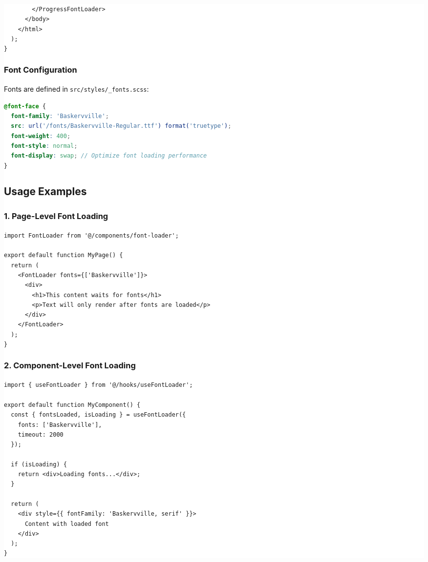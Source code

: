 ```tsx
        </ProgressFontLoader>
      </body>
    </html>
  );
}
```

### Font Configuration
Fonts are defined in `src/styles/_fonts.scss`:

```scss
@font-face {
  font-family: 'Baskervville';
  src: url('/fonts/Baskervville-Regular.ttf') format('truetype');
  font-weight: 400;
  font-style: normal;
  font-display: swap; // Optimize font loading performance
}
```

## Usage Examples

### 1. Page-Level Font Loading
```tsx
import FontLoader from '@/components/font-loader';

export default function MyPage() {
  return (
    <FontLoader fonts={['Baskervville']}>
      <div>
        <h1>This content waits for fonts</h1>
        <p>Text will only render after fonts are loaded</p>
      </div>
    </FontLoader>
  );
}
```

### 2. Component-Level Font Loading
```tsx
import { useFontLoader } from '@/hooks/useFontLoader';

export default function MyComponent() {
  const { fontsLoaded, isLoading } = useFontLoader({
    fonts: ['Baskervville'],
    timeout: 2000
  });

  if (isLoading) {
    return <div>Loading fonts...</div>;
  }

  return (
    <div style={{ fontFamily: 'Baskervville, serif' }}>
      Content with loaded font
    </div>
  );
}
```
